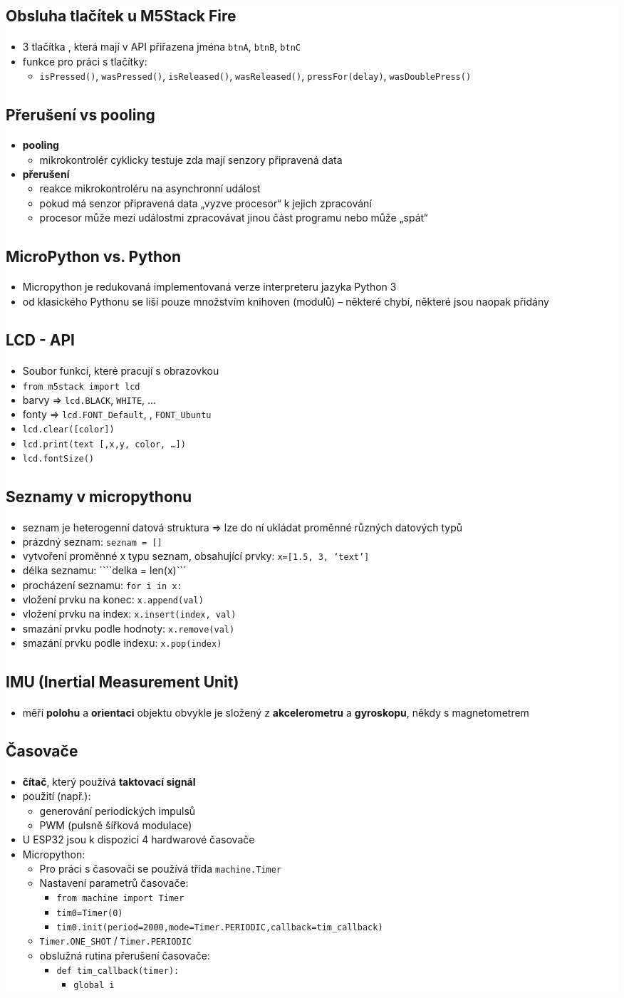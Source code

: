 ## Obsluha tlačítek u M5Stack Fire
- 3 tlačítka , která mají v API přiřazena jména ```btnA```, ```btnB```, ```btnC```
- funkce pro práci s tlačítky:
    - ```isPressed()```, ```wasPressed()```, ```isReleased()```, ```wasReleased()```, ```pressFor(delay)```, ```wasDoublePress()```

## Přerušení vs pooling
- **pooling**
    - mikrokontrolér cyklicky testuje zda mají senzory připravená data
- **přerušení**
    - reakce mikrokontroléru na asynchronní událost
    - pokud má senzor připravená data „vyzve procesor“ k jejich zpracování
    - procesor může mezi událostmi zpracovávat jinou část programu nebo může „spát“ 

## MicroPython vs. Python
- Micropython je redukovaná implementovaná verze interpreteru jazyka Python 3
- od klasického Pythonu se liší pouze množstvím knihoven (modulů) – některé chybí, některé jsou naopak přidány

## LCD - API
- Soubor funkcí, které pracují s obrazovkou
- ``` from m5stack import lcd ```
- barvy => ```lcd.BLACK```, ```WHITE```, ...
- fonty =>  ```lcd.FONT_Default```, , ```FONT_Ubuntu```
- ```lcd.clear([color])```
- ```lcd.print(text [,x,y, color, …])```
- ```lcd.fontSize()```

## Seznamy v micropythonu
- seznam je heterogenní datová struktura => lze do ní ukládat proměnné různých datových typů
- prázdný seznam: ```seznam = []```
- vytvoření proměnné x typu seznam, obsahující prvky: ```x=[1.5, 3, ‘text’]```
- délka seznamu: ````delka = len(x)```
- procházení seznamu: ```for i in x:```
- vložení prvku na konec: ```x.append(val)```
- vložení prvku na index: ```x.insert(index, val)```
- smazání prvku podle hodnoty: ```x.remove(val)```
- smazání prvku podle indexu: ```x.pop(index)```

## IMU (Inertial Measurement Unit)
- měří **polohu** a **orientaci** objektu obvykle je složený z **akcelerometru** a **gyroskopu**, někdy s magnetometrem

## Časovače
- **čítač**, který používá **taktovací signál**
- použití (např.):
    - generování periodických impulsů
    - PWM (pulsně šířková modulace)
- U ESP32 jsou k dispozici 4 hardwarové časovače
- Micropython:
    - Pro práci s časovači se používá třída ```machine.Timer```
    - Nastavení parametrů časovače:
        - ```from machine import Timer```
        - ```tim0=Timer(0)```
        - ```tim0.init(period=2000,mode=Timer.PERIODIC,callback=tim_callback)```
    - ```Timer.ONE_SHOT``` / ```Timer.PERIODIC```
    - obslužná rutina přerušení časovače:
        - ```def tim_callback(timer):```
            - ```global i```